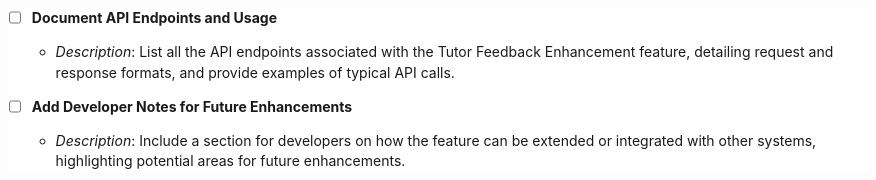 - [ ] **Document API Endpoints and Usage**

  - _Description_: List all the API endpoints associated with the Tutor Feedback Enhancement
    feature, detailing request and response formats, and provide examples of typical API calls.

- [ ] **Add Developer Notes for Future Enhancements**
  - _Description_: Include a section for developers on how the feature can be extended or integrated
    with other systems, highlighting potential areas for future enhancements.
